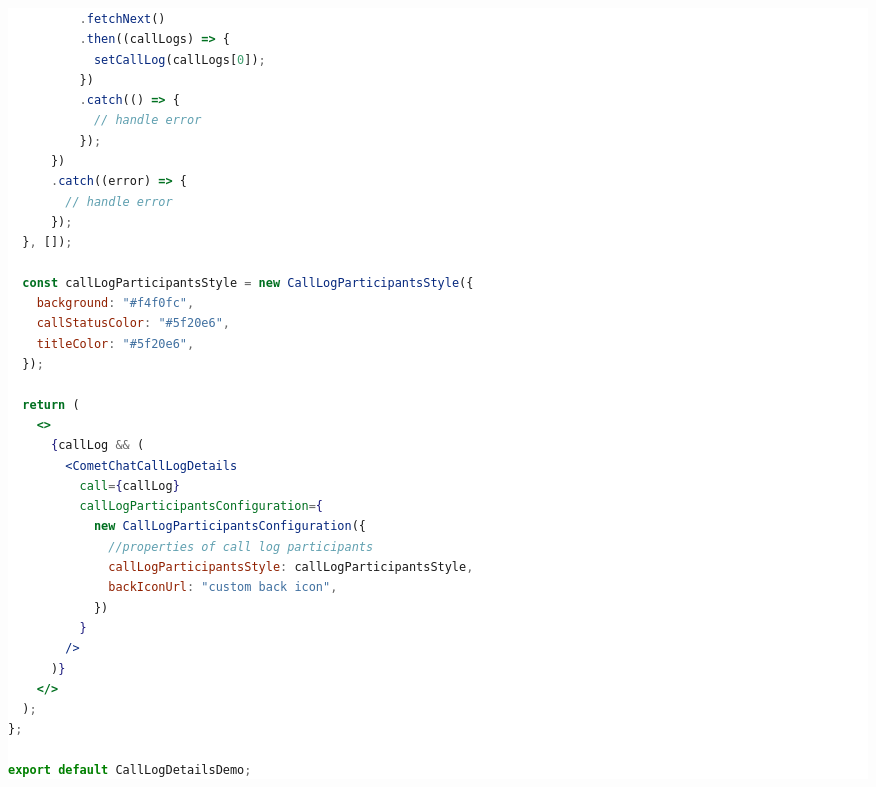 ```jsx title='CallLogDetailsDemo.jsx'
          .fetchNext()
          .then((callLogs) => {
            setCallLog(callLogs[0]);
          })
          .catch(() => {
            // handle error
          });
      })
      .catch((error) => {
        // handle error
      });
  }, []);

  const callLogParticipantsStyle = new CallLogParticipantsStyle({
    background: "#f4f0fc",
    callStatusColor: "#5f20e6",
    titleColor: "#5f20e6",
  });

  return (
    <>
      {callLog && (
        <CometChatCallLogDetails
          call={callLog}
          callLogParticipantsConfiguration={
            new CallLogParticipantsConfiguration({
              //properties of call log participants
              callLogParticipantsStyle: callLogParticipantsStyle,
              backIconUrl: "custom back icon",
            })
          }
        />
      )}
    </>
  );
};

export default CallLogDetailsDemo;
```

</TabItem>
</Tabs>
